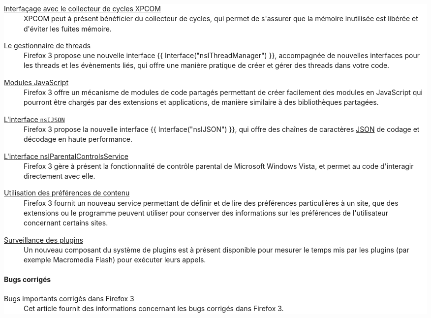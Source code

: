 <dl>
 <dt><a href="/fr/Interfa%C3%A7age_avec_le_collecteur_de_cycles_XPCOM">Interfaçage avec le collecteur de cycles XPCOM</a></dt>
 <dd>XPCOM peut à présent bénéficier du collecteur de cycles, qui permet de s'assurer que la mémoire inutilisée est libérée et d'éviter les fuites mémoire.</dd>
</dl>

<dl>
 <dt><a href="/fr/Le_gestionnaire_de_threads">Le gestionnaire de threads</a></dt>
 <dd>Firefox 3 propose une nouvelle interface {{ Interface("nsIThreadManager") }}, accompagnée de nouvelles interfaces pour les threads et les évènements liés, qui offre une manière pratique de créer et gérer des threads dans votre code.</dd>
</dl>

<dl>
 <dt><a href="/fr/Modules_JavaScript">Modules JavaScript</a></dt>
 <dd>Firefox 3 offre un mécanisme de modules de code partagés permettant de créer facilement des modules en JavaScript qui pourront être chargés par des extensions et applications, de manière similaire à des bibliothèques partagées.</dd>
</dl>

<dl>
 <dt><a href="/fr/NsIJSON">L'interface <code>nsIJSON</code></a></dt>
 <dd>Firefox 3 propose la nouvelle interface {{ Interface("nsIJSON") }}, qui offre des chaînes de caractères <a href="/fr/JSON">JSON</a> de codage et décodage en haute performance.</dd>
</dl>

<dl>
 <dt><a href="/fr/NsIParentalControlsService">L'interface nsIParentalControlsService</a></dt>
 <dd>Firefox 3 gère à présent la fonctionnalité de contrôle parental de Microsoft Windows Vista, et permet au code d'interagir directement avec elle.</dd>
</dl>

<dl>
 <dt><a href="/fr/Utilisation_des_pr%C3%A9f%C3%A9rences_de_contenu">Utilisation des préférences de contenu</a></dt>
 <dd>Firefox 3 fournit un nouveau service permettant de définir et de lire des préférences particulières à un site, que des extensions ou le programme peuvent utiliser pour conserver des informations sur les préférences de l'utilisateur concernant certains sites.</dd>
</dl>

<dl>
 <dt><a href="/fr/Surveillance_des_plugins">Surveillance des plugins</a></dt>
 <dd>Un nouveau composant du système de plugins est à présent disponible pour mesurer le temps mis par les plugins (par exemple Macromedia Flash) pour exécuter leurs appels.</dd>
</dl>

<h4 id="Bugs_corrig.C3.A9s">Bugs corrigés</h4>

<dl>
 <dt><a href="/fr/Bugs_importants_corrig%C3%A9s_dans_Firefox_3">Bugs importants corrigés dans Firefox 3</a></dt>
 <dd>Cet article fournit des informations concernant les bugs corrigés dans Firefox 3.</dd>
</dl>
